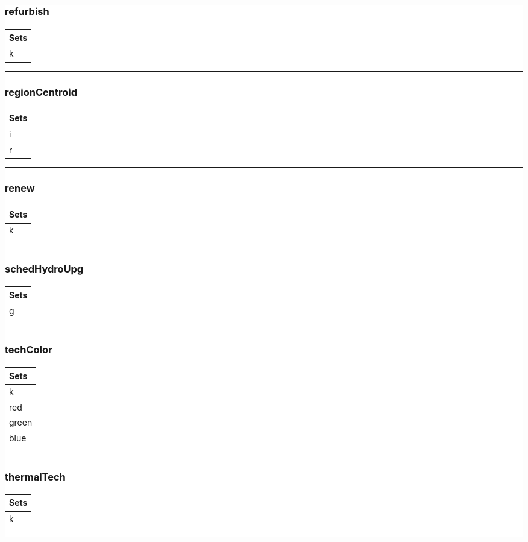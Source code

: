 ### refurbish 


|Sets |
|:----|
|k    |
*** 
 
### regionCentroid 


|Sets |
|:----|
|i    |
|r    |
*** 
 
### renew 


|Sets |
|:----|
|k    |
*** 
 
### schedHydroUpg 


|Sets |
|:----|
|g    |
*** 
 
### techColor 


|Sets  |
|:-----|
|k     |
|red   |
|green |
|blue  |
*** 
 
### thermalTech 


|Sets |
|:----|
|k    |
*** 
 